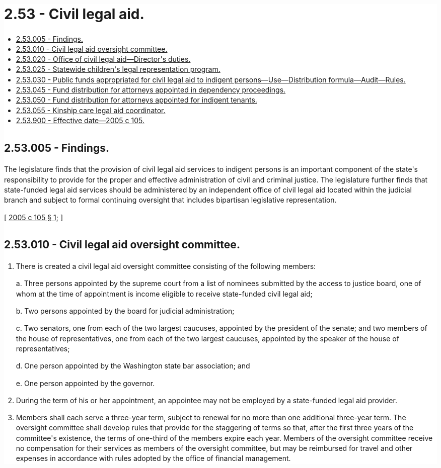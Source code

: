 # 2.53 - Civil legal aid.
* [2.53.005 - Findings.](#253005---findings)
* [2.53.010 - Civil legal aid oversight committee.](#253010---civil-legal-aid-oversight-committee)
* [2.53.020 - Office of civil legal aid—Director's duties.](#253020---office-of-civil-legal-aiddirectors-duties)
* [2.53.025 - Statewide children's legal representation program.](#253025---statewide-childrens-legal-representation-program)
* [2.53.030 - Public funds appropriated for civil legal aid to indigent persons—Use—Distribution formula—Audit—Rules.](#253030---public-funds-appropriated-for-civil-legal-aid-to-indigent-personsusedistribution-formulaauditrules)
* [2.53.045 - Fund distribution for attorneys appointed in dependency proceedings.](#253045---fund-distribution-for-attorneys-appointed-in-dependency-proceedings)
* [2.53.050 - Fund distribution for attorneys appointed for indigent tenants.](#253050---fund-distribution-for-attorneys-appointed-for-indigent-tenants)
* [2.53.055 - Kinship care legal aid coordinator.](#253055---kinship-care-legal-aid-coordinator)
* [2.53.900 - Effective date—2005 c 105.](#253900---effective-date2005-c-105)
## 2.53.005 - Findings.
The legislature finds that the provision of civil legal aid services to indigent persons is an important component of the state's responsibility to provide for the proper and effective administration of civil and criminal justice. The legislature further finds that state-funded legal aid services should be administered by an independent office of civil legal aid located within the judicial branch and subject to formal continuing oversight that includes bipartisan legislative representation.

\[ [2005 c 105 § 1](http://lawfilesext.leg.wa.gov/biennium/2005-06/Pdf/Bills/Session%20Laws/House/1747-S.SL.pdf?cite=2005%20c%20105%20§%201); \]

## 2.53.010 - Civil legal aid oversight committee.
1. There is created a civil legal aid oversight committee consisting of the following members:

    a.  Three persons appointed by the supreme court from a list of nominees submitted by the access to justice board, one of whom at the time of appointment is income eligible to receive state-funded civil legal aid;

    b.  Two persons appointed by the board for judicial administration;

    c.  Two senators, one from each of the two largest caucuses, appointed by the president of the senate; and two members of the house of representatives, one from each of the two largest caucuses, appointed by the speaker of the house of representatives;

    d.  One person appointed by the Washington state bar association; and

    e.  One person appointed by the governor.

2. During the term of his or her appointment, an appointee may not be employed by a state-funded legal aid provider.

3. Members shall each serve a three-year term, subject to renewal for no more than one additional three-year term. The oversight committee shall develop rules that provide for the staggering of terms so that, after the first three years of the committee's existence, the terms of one-third of the members expire each year. Members of the oversight committee receive no compensation for their services as members of the oversight committee, but may be reimbursed for travel and other expenses in accordance with rules adopted by the office of financial management.
